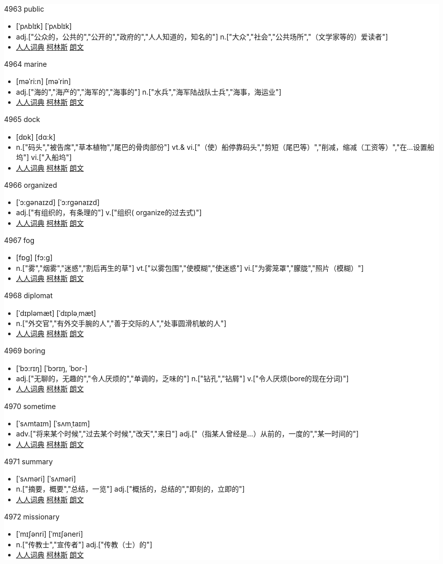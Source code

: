 4963 public 
- [ˈpʌblɪk]  [ˈpʌblɪk] 
- adj.["公众的，公共的","公开的","政府的","人人知道的，知名的"]  n.["大众","社会","公共场所","（文学家等的）爱读者"]   
- [人人词典](https://www.91dict.com/words?w=public) [柯林斯](https://www.collinsdictionary.com/zh/dictionary/english/public) [朗文](https://www.ldoceonline.com/dictionary/public) 

4964 marine 
- [məˈri:n]  [məˈrin] 
- adj.["海的","海产的","海军的","海事的"]  n.["水兵","海军陆战队士兵","海事，海运业"]   
- [人人词典](https://www.91dict.com/words?w=marine) [柯林斯](https://www.collinsdictionary.com/zh/dictionary/english/marine) [朗文](https://www.ldoceonline.com/dictionary/marine) 

4965 dock 
- [dɒk]  [dɑ:k] 
- n.["码头","被告席","草本植物","尾巴的骨肉部份"]  vt.& vi.["（使）船停靠码头","剪短（尾巴等）","削减，缩减（工资等）","在…设置船坞"]  vi.["入船坞"]   
- [人人词典](https://www.91dict.com/words?w=dock) [柯林斯](https://www.collinsdictionary.com/zh/dictionary/english/dock) [朗文](https://www.ldoceonline.com/dictionary/dock) 

4966 organized 
- [ˈɔ:gənaɪzd]  [ˈɔ:rgənaɪzd] 
- adj.["有组织的，有条理的"]  v.["组织( organize的过去式)"]   
- [人人词典](https://www.91dict.com/words?w=organized) [柯林斯](https://www.collinsdictionary.com/zh/dictionary/english/organized) [朗文](https://www.ldoceonline.com/dictionary/organized) 

4967 fog 
- [fɒg]  [fɔ:g] 
- n.["雾","烟雾","迷惑","割后再生的草"]  vt.["以雾包围","使模糊","使迷惑"]  vi.["为雾笼罩","朦胧","照片（模糊）"]   
- [人人词典](https://www.91dict.com/words?w=fog) [柯林斯](https://www.collinsdictionary.com/zh/dictionary/english/fog) [朗文](https://www.ldoceonline.com/dictionary/fog) 

4968 diplomat 
- [ˈdɪpləmæt]  [ˈdɪpləˌmæt] 
- n.["外交官","有外交手腕的人","善于交际的人","处事圆滑机敏的人"]   
- [人人词典](https://www.91dict.com/words?w=diplomat) [柯林斯](https://www.collinsdictionary.com/zh/dictionary/english/diplomat) [朗文](https://www.ldoceonline.com/dictionary/diplomat) 

4969 boring 
- [ˈbɔ:rɪŋ]  [ˈbɔrɪŋ, ˈbor-] 
- adj.["无聊的，无趣的","令人厌烦的","单调的，乏味的"]  n.["钻孔","钻屑"]  v.["令人厌烦(bore的现在分词)"]   
- [人人词典](https://www.91dict.com/words?w=boring) [柯林斯](https://www.collinsdictionary.com/zh/dictionary/english/boring) [朗文](https://www.ldoceonline.com/dictionary/boring) 

4970 sometime 
- [ˈsʌmtaɪm]  [ˈsʌmˌtaɪm] 
- adv.["将来某个时候","过去某个时候","改天","来日"]  adj.["（指某人曾经是…）从前的，一度的","某一时间的"]   
- [人人词典](https://www.91dict.com/words?w=sometime) [柯林斯](https://www.collinsdictionary.com/zh/dictionary/english/sometime) [朗文](https://www.ldoceonline.com/dictionary/sometime) 

4971 summary 
- [ˈsʌməri]  [ˈsʌməri] 
- n.["摘要，概要","总结，一览"]  adj.["概括的，总结的","即刻的，立即的"]   
- [人人词典](https://www.91dict.com/words?w=summary) [柯林斯](https://www.collinsdictionary.com/zh/dictionary/english/summary) [朗文](https://www.ldoceonline.com/dictionary/summary) 

4972 missionary 
- [ˈmɪʃənri]  [ˈmɪʃəneri] 
- n.["传教士","宣传者"]  adj.["传教（士）的"]   
- [人人词典](https://www.91dict.com/words?w=missionary) [柯林斯](https://www.collinsdictionary.com/zh/dictionary/english/missionary) [朗文](https://www.ldoceonline.com/dictionary/missionary) 
